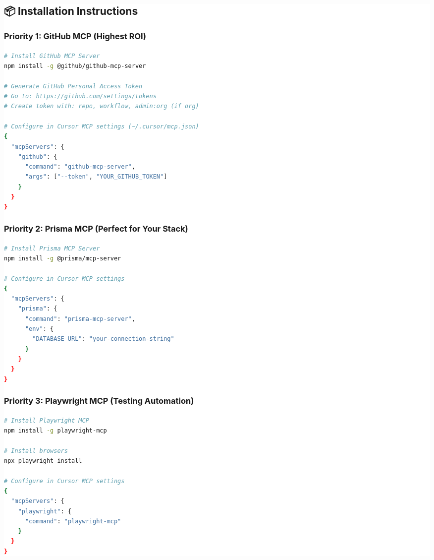 
## 📦 Installation Instructions

### Priority 1: GitHub MCP (Highest ROI)

```bash
# Install GitHub MCP Server
npm install -g @github/github-mcp-server

# Generate GitHub Personal Access Token
# Go to: https://github.com/settings/tokens
# Create token with: repo, workflow, admin:org (if org)

# Configure in Cursor MCP settings (~/.cursor/mcp.json)
{
  "mcpServers": {
    "github": {
      "command": "github-mcp-server",
      "args": ["--token", "YOUR_GITHUB_TOKEN"]
    }
  }
}
```

### Priority 2: Prisma MCP (Perfect for Your Stack)

```bash
# Install Prisma MCP Server
npm install -g @prisma/mcp-server

# Configure in Cursor MCP settings
{
  "mcpServers": {
    "prisma": {
      "command": "prisma-mcp-server",
      "env": {
        "DATABASE_URL": "your-connection-string"
      }
    }
  }
}
```

### Priority 3: Playwright MCP (Testing Automation)

```bash
# Install Playwright MCP
npm install -g playwright-mcp

# Install browsers
npx playwright install

# Configure in Cursor MCP settings
{
  "mcpServers": {
    "playwright": {
      "command": "playwright-mcp"
    }
  }
}
```
